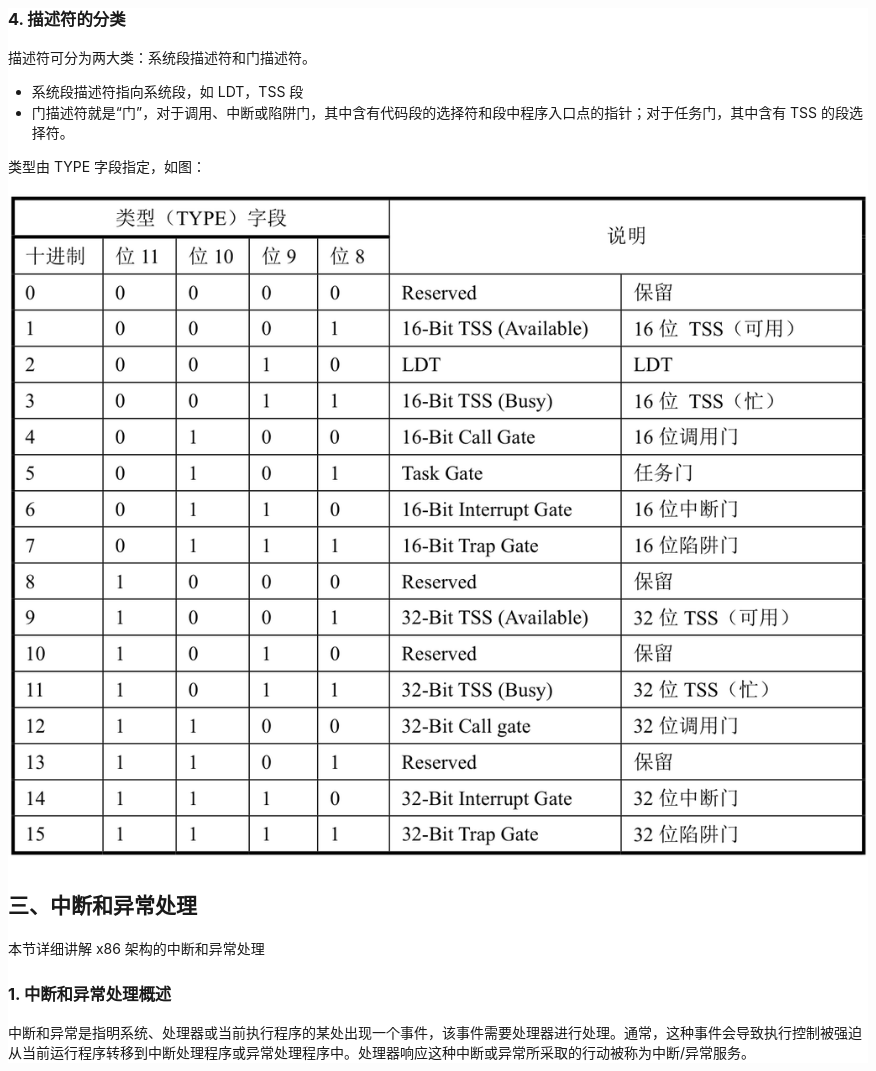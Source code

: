 ### 4. 描述符的分类

描述符可分为两大类：系统段描述符和门描述符。

- 系统段描述符指向系统段，如 LDT，TSS 段
- 门描述符就是“门”，对于调用、中断或陷阱门，其中含有代码段的选择符和段中程序入口点的指针；对于任务门，其中含有 TSS 的段选择符。

类型由 TYPE 字段指定，如图：

![](./assets/image-20230415224529289.png)

## 三、中断和异常处理

本节详细讲解 x86 架构的中断和异常处理

### 1. 中断和异常处理概述

中断和异常是指明系统、处理器或当前执行程序的某处出现一个事件，该事件需要处理器进行处理。通常，这种事件会导致执行控制被强迫从当前运行程序转移到中断处理程序或异常处理程序中。处理器响应这种中断或异常所采取的行动被称为中断/异常服务。
